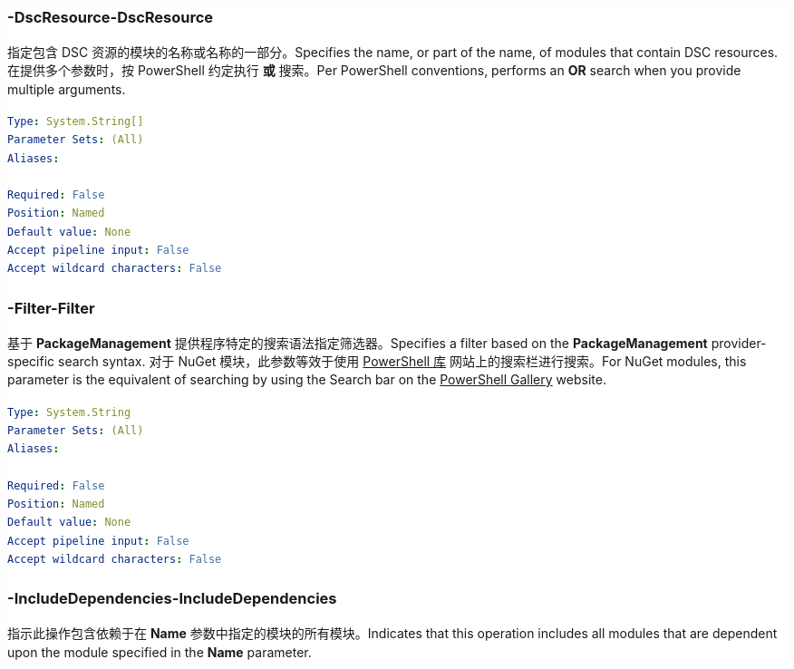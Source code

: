 ### <span data-ttu-id="24f24-175">-DscResource</span><span class="sxs-lookup"><span data-stu-id="24f24-175">-DscResource</span></span>

<span data-ttu-id="24f24-176">指定包含 DSC 资源的模块的名称或名称的一部分。</span><span class="sxs-lookup"><span data-stu-id="24f24-176">Specifies the name, or part of the name, of modules that contain DSC resources.</span></span> <span data-ttu-id="24f24-177">在提供多个参数时，按 PowerShell 约定执行 **或** 搜索。</span><span class="sxs-lookup"><span data-stu-id="24f24-177">Per PowerShell conventions, performs an **OR** search when you provide multiple arguments.</span></span>

```yaml
Type: System.String[]
Parameter Sets: (All)
Aliases:

Required: False
Position: Named
Default value: None
Accept pipeline input: False
Accept wildcard characters: False
```

### <span data-ttu-id="24f24-178">-Filter</span><span class="sxs-lookup"><span data-stu-id="24f24-178">-Filter</span></span>

<span data-ttu-id="24f24-179">基于 **PackageManagement** 提供程序特定的搜索语法指定筛选器。</span><span class="sxs-lookup"><span data-stu-id="24f24-179">Specifies a filter based on the **PackageManagement** provider-specific search syntax.</span></span> <span data-ttu-id="24f24-180">对于 NuGet 模块，此参数等效于使用 [PowerShell 库](https://www.powershellgallery.com/) 网站上的搜索栏进行搜索。</span><span class="sxs-lookup"><span data-stu-id="24f24-180">For NuGet modules, this parameter is the equivalent of searching by using the Search bar on the [PowerShell Gallery](https://www.powershellgallery.com/) website.</span></span>

```yaml
Type: System.String
Parameter Sets: (All)
Aliases:

Required: False
Position: Named
Default value: None
Accept pipeline input: False
Accept wildcard characters: False
```

### <span data-ttu-id="24f24-181">-IncludeDependencies</span><span class="sxs-lookup"><span data-stu-id="24f24-181">-IncludeDependencies</span></span>

<span data-ttu-id="24f24-182">指示此操作包含依赖于在 **Name** 参数中指定的模块的所有模块。</span><span class="sxs-lookup"><span data-stu-id="24f24-182">Indicates that this operation includes all modules that are dependent upon the module specified in the **Name** parameter.</span></span>
